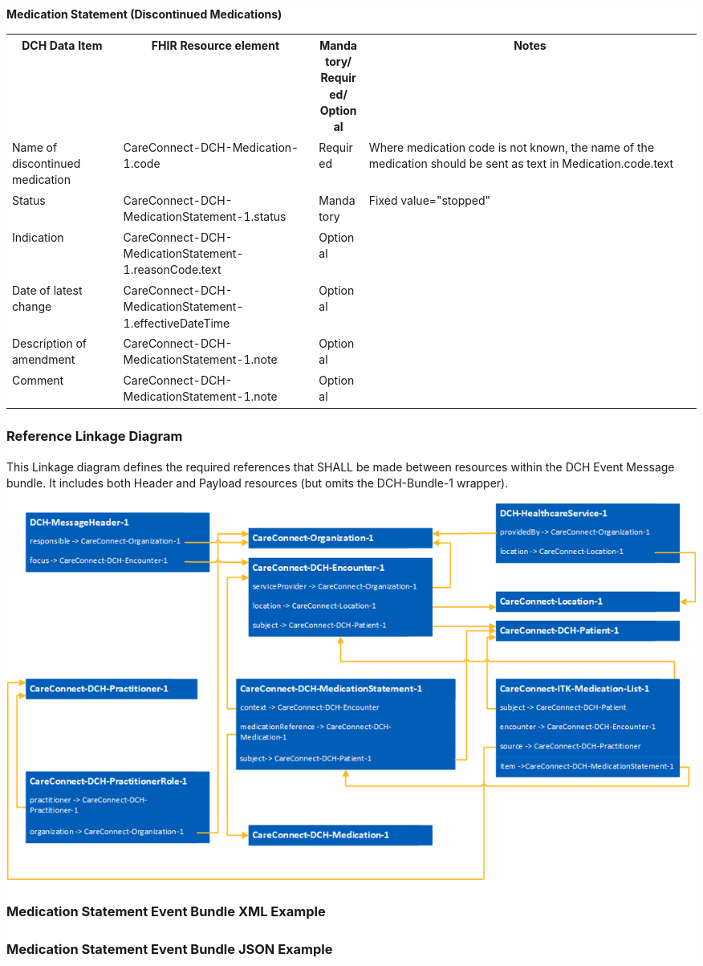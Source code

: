 **Medication Statement (Discontinued Medications)**

<table>
<tr><th>DCH Data Item</th><th>FHIR Resource element</th><th>Mandatory/<br/>Required/<br/>Optional</th><th>Notes</th></tr>
<tr><td>Name of discontinued medication</td><td>CareConnect-DCH-Medication-1.code</td><td>Required</td><td>Where medication code is not known, the name of the medication should be sent as text in Medication.code.text</td></tr>
<tr><td>Status</td><td>CareConnect-DCH-MedicationStatement-1.status</td><td>Mandatory</td><td>Fixed value="stopped"</td></tr>
<tr><td>Indication</td><td>CareConnect-DCH-MedicationStatement-1.reasonCode.text</td><td>Optional</td><td></td></tr>
<tr><td>Date of latest change</td><td>CareConnect-DCH-MedicationStatement-1.effectiveDateTime</td><td>Optional</td><td></td></tr>
<tr><td>Description of amendment</td><td>CareConnect-DCH-MedicationStatement-1.note</td><td>Optional</td><td></td></tr>
<tr><td>Comment</td><td>CareConnect-DCH-MedicationStatement-1.note</td><td>Optional</td><td></td></tr>
</table>

### Reference Linkage Diagram ###

This Linkage diagram defines the required references that SHALL be made between resources within the DCH Event Message bundle. It includes both Header and Payload resources (but omits the DCH-Bundle-1 wrapper).

<img src="images/explore/MedicationStatement.png">

### Medication Statement Event Bundle XML Example ###

<script src="https://gist.github.com/IOPS-DEV/f73b0374f63b7971bf36655f5ca7f868.js"></script>

### Medication Statement Event Bundle JSON Example ###

<script src="https://gist.github.com/IOPS-DEV/044b54a4953b9beed7071b6eb023f7a4.js"></script>